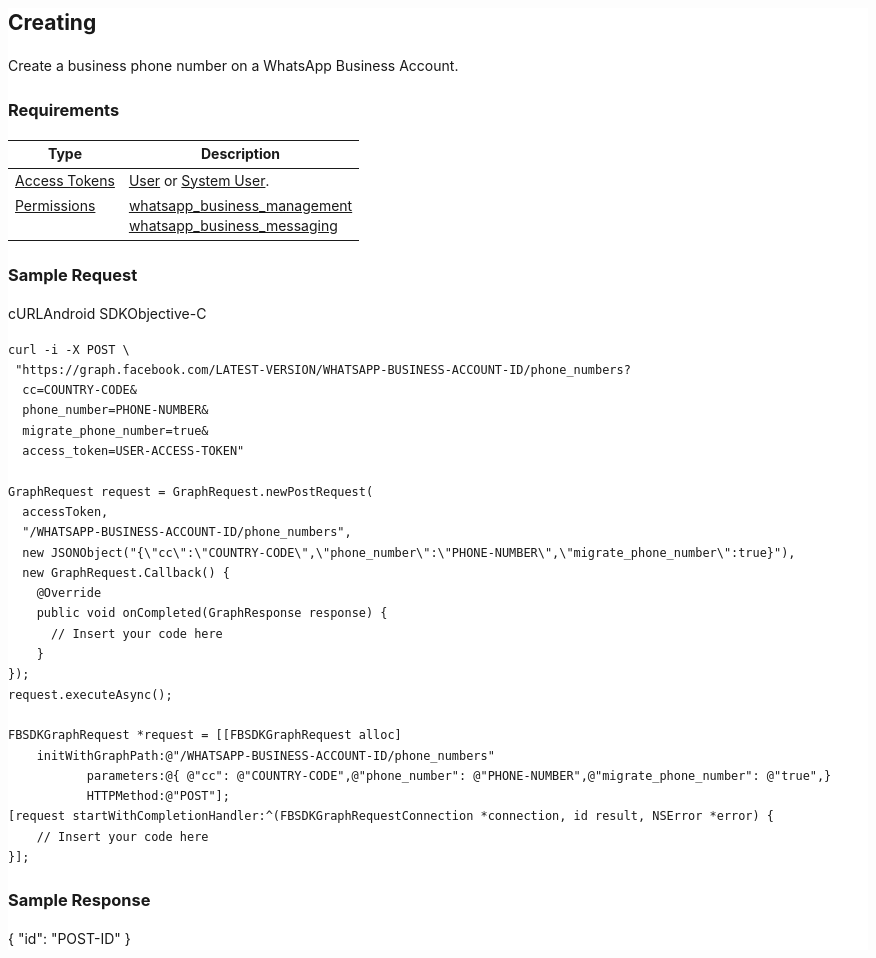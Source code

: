 [](#)

Creating
--------

Create a business phone number on a WhatsApp Business Account.

### Requirements

| Type | Description |
| --- | --- |
| [Access Tokens](https://developers.facebook.com/docs/facebook-login/guides/access-tokens) | [User](https://developers.facebook.com/docs/facebook-login/access-tokens#usertokens) or [System User](https://www.facebook.com/business/help/503306463479099). |
| [Permissions](https://developers.facebook.com/docs/permissions/reference) | [whatsapp\_business\_management](https://developers.facebook.com/docs/permissions/reference/whatsapp_business_management)  <br>[whatsapp\_business\_messaging](https://developers.facebook.com/docs/permissions/reference/whatsapp_business_messaging) |

### Sample Request

cURLAndroid SDKObjective-C

    curl -i -X POST \
     "https://graph.facebook.com/LATEST-VERSION/WHATSAPP-BUSINESS-ACCOUNT-ID/phone_numbers?
      cc=COUNTRY-CODE&
      phone_number=PHONE-NUMBER&
      migrate_phone_number=true&
      access_token=USER-ACCESS-TOKEN"

    GraphRequest request = GraphRequest.newPostRequest(
      accessToken,
      "/WHATSAPP-BUSINESS-ACCOUNT-ID/phone_numbers",
      new JSONObject("{\"cc\":\"COUNTRY-CODE\",\"phone_number\":\"PHONE-NUMBER\",\"migrate_phone_number\":true}"),
      new GraphRequest.Callback() {
        @Override
        public void onCompleted(GraphResponse response) {
          // Insert your code here
        }
    });
    request.executeAsync();

    FBSDKGraphRequest *request = [[FBSDKGraphRequest alloc]
        initWithGraphPath:@"/WHATSAPP-BUSINESS-ACCOUNT-ID/phone_numbers"
               parameters:@{ @"cc": @"COUNTRY-CODE",@"phone_number": @"PHONE-NUMBER",@"migrate_phone_number": @"true",}
               HTTPMethod:@"POST"];
    [request startWithCompletionHandler:^(FBSDKGraphRequestConnection *connection, id result, NSError *error) {
        // Insert your code here
    }];

### Sample Response

{
  "id": "POST-ID"
}
